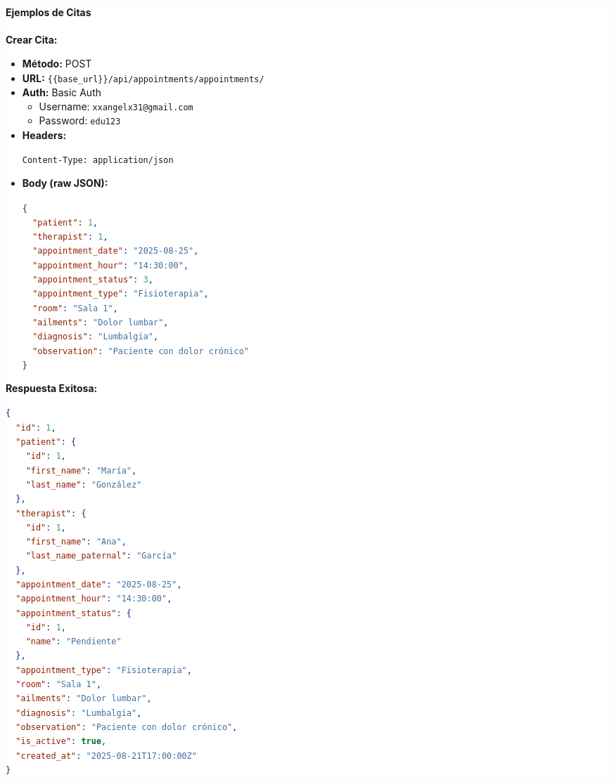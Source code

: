 #### Ejemplos de Citas

**Crear Cita:**
- **Método:** POST
- **URL:** `{{base_url}}/api/appointments/appointments/`
- **Auth:** Basic Auth
  - Username: `xxangelx31@gmail.com`
  - Password: `edu123`
- **Headers:**
  ```
  Content-Type: application/json
  ```
- **Body (raw JSON):**
  ```json
  {
    "patient": 1,
    "therapist": 1,
    "appointment_date": "2025-08-25",
    "appointment_hour": "14:30:00",
    "appointment_status": 3,
    "appointment_type": "Fisioterapia",
    "room": "Sala 1",
    "ailments": "Dolor lumbar",
    "diagnosis": "Lumbalgia",
    "observation": "Paciente con dolor crónico"
  }
  ```

**Respuesta Exitosa:**
```json
{
  "id": 1,
  "patient": {
    "id": 1,
    "first_name": "María",
    "last_name": "González"
  },
  "therapist": {
    "id": 1,
    "first_name": "Ana",
    "last_name_paternal": "García"
  },
  "appointment_date": "2025-08-25",
  "appointment_hour": "14:30:00",
  "appointment_status": {
    "id": 1,
    "name": "Pendiente"
  },
  "appointment_type": "Fisioterapia",
  "room": "Sala 1",
  "ailments": "Dolor lumbar",
  "diagnosis": "Lumbalgia",
  "observation": "Paciente con dolor crónico",
  "is_active": true,
  "created_at": "2025-08-21T17:00:00Z"
}
```
